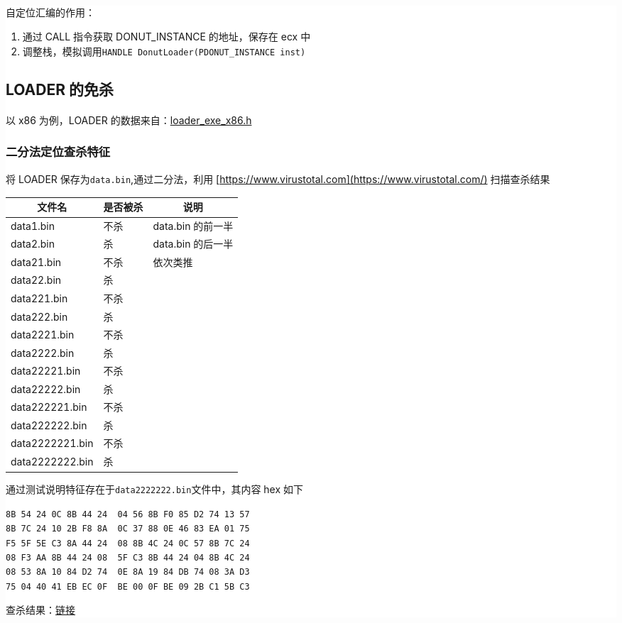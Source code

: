 自定位汇编的作用：

1.  通过 CALL 指令获取 DONUT\_INSTANCE 的地址，保存在 ecx 中
2.  调整栈，模拟调用`HANDLE DonutLoader(PDONUT_INSTANCE inst)`

## LOADER 的免杀

以 x86 为例，LOADER 的数据来自：[loader\_exe\_x86.h](https://github.com/TheWover/donut/blob/v1.0/loader_exe_x86.h)

### 二分法定位查杀特征

将 LOADER 保存为`data.bin`,通过二分法，利用 [https://www.virustotal.com](https://www.virustotal.com/) 扫描查杀结果

| 文件名 | 是否被杀 | 说明  |
| --- | --- | --- |
| data1.bin | 不杀  | data.bin 的前一半 |
| data2.bin | 杀   | data.bin 的后一半 |
| data21.bin | 不杀  | 依次类推 |
| data22.bin | 杀   |     |
| data221.bin | 不杀  |     |
| data222.bin | 杀   |     |
| data2221.bin | 不杀  |     |
| data2222.bin | 杀   |     |
| data22221.bin | 不杀  |     |
| data22222.bin | 杀   |     |
| data222221.bin | 不杀  |     |
| data222222.bin | 杀   |     |
| data2222221.bin | 不杀  |     |
| data2222222.bin | 杀   |

通过测试说明特征存在于`data2222222.bin`文件中，其内容 hex 如下

```bash
8B 54 24 0C 8B 44 24  04 56 8B F0 85 D2 74 13 57
8B 7C 24 10 2B F8 8A  0C 37 88 0E 46 83 EA 01 75
F5 5F 5E C3 8A 44 24  08 8B 4C 24 0C 57 8B 7C 24
08 F3 AA 8B 44 24 08  5F C3 8B 44 24 04 8B 4C 24
08 53 8A 10 84 D2 74  0E 8A 19 84 DB 74 08 3A D3
75 04 40 41 EB EC 0F  BE 00 0F BE 09 2B C1 5B C3
```

查杀结果：[链接](https://www.virustotal.com/gui/file/10f270e8aa8cce1554d82adce686278164571996408cef9f98d8e118f60c5221)
